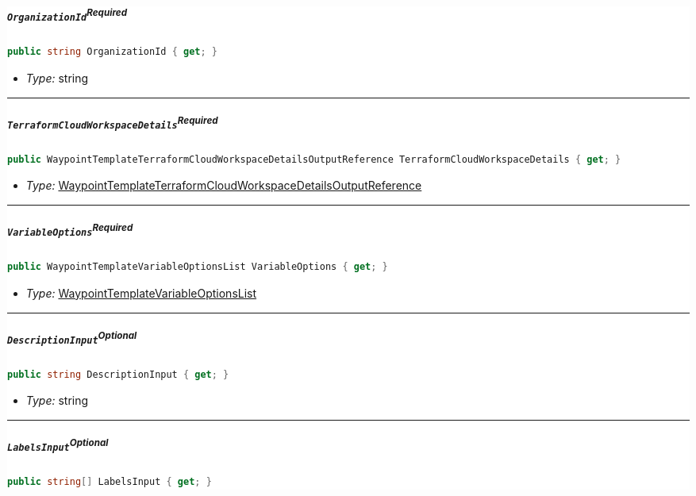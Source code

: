 ##### `OrganizationId`<sup>Required</sup> <a name="OrganizationId" id="@cdktf/provider-hcp.waypointTemplate.WaypointTemplate.property.organizationId"></a>

```csharp
public string OrganizationId { get; }
```

- *Type:* string

---

##### `TerraformCloudWorkspaceDetails`<sup>Required</sup> <a name="TerraformCloudWorkspaceDetails" id="@cdktf/provider-hcp.waypointTemplate.WaypointTemplate.property.terraformCloudWorkspaceDetails"></a>

```csharp
public WaypointTemplateTerraformCloudWorkspaceDetailsOutputReference TerraformCloudWorkspaceDetails { get; }
```

- *Type:* <a href="#@cdktf/provider-hcp.waypointTemplate.WaypointTemplateTerraformCloudWorkspaceDetailsOutputReference">WaypointTemplateTerraformCloudWorkspaceDetailsOutputReference</a>

---

##### `VariableOptions`<sup>Required</sup> <a name="VariableOptions" id="@cdktf/provider-hcp.waypointTemplate.WaypointTemplate.property.variableOptions"></a>

```csharp
public WaypointTemplateVariableOptionsList VariableOptions { get; }
```

- *Type:* <a href="#@cdktf/provider-hcp.waypointTemplate.WaypointTemplateVariableOptionsList">WaypointTemplateVariableOptionsList</a>

---

##### `DescriptionInput`<sup>Optional</sup> <a name="DescriptionInput" id="@cdktf/provider-hcp.waypointTemplate.WaypointTemplate.property.descriptionInput"></a>

```csharp
public string DescriptionInput { get; }
```

- *Type:* string

---

##### `LabelsInput`<sup>Optional</sup> <a name="LabelsInput" id="@cdktf/provider-hcp.waypointTemplate.WaypointTemplate.property.labelsInput"></a>

```csharp
public string[] LabelsInput { get; }
```
